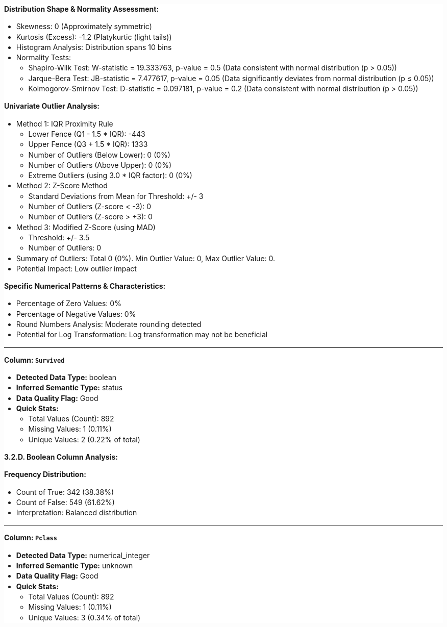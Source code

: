 **Distribution Shape & Normality Assessment:**
* Skewness: 0 (Approximately symmetric)
* Kurtosis (Excess): -1.2 (Platykurtic (light tails))
* Histogram Analysis: Distribution spans 10 bins
* Normality Tests:
    * Shapiro-Wilk Test: W-statistic = 19.333763, p-value = 0.5 (Data consistent with normal distribution (p > 0.05))
    * Jarque-Bera Test: JB-statistic = 7.477617, p-value = 0.05 (Data significantly deviates from normal distribution (p ≤ 0.05))
    * Kolmogorov-Smirnov Test: D-statistic = 0.097181, p-value = 0.2 (Data consistent with normal distribution (p > 0.05))

**Univariate Outlier Analysis:**
* Method 1: IQR Proximity Rule
    * Lower Fence (Q1 - 1.5 * IQR): -443
    * Upper Fence (Q3 + 1.5 * IQR): 1333
    * Number of Outliers (Below Lower): 0 (0%)
    * Number of Outliers (Above Upper): 0 (0%)
    * Extreme Outliers (using 3.0 * IQR factor): 0 (0%)
* Method 2: Z-Score Method
    * Standard Deviations from Mean for Threshold: +/- 3
    * Number of Outliers (Z-score < -3): 0
    * Number of Outliers (Z-score > +3): 0
* Method 3: Modified Z-Score (using MAD)
    * Threshold: +/- 3.5
    * Number of Outliers: 0
* Summary of Outliers: Total 0 (0%). Min Outlier Value: 0, Max Outlier Value: 0.
* Potential Impact: Low outlier impact

**Specific Numerical Patterns & Characteristics:**
* Percentage of Zero Values: 0%
* Percentage of Negative Values: 0%
* Round Numbers Analysis: Moderate rounding detected
* Potential for Log Transformation: Log transformation may not be beneficial

---
**Column: `Survived`**
* **Detected Data Type:** boolean
* **Inferred Semantic Type:** status
* **Data Quality Flag:** Good
* **Quick Stats:**
    * Total Values (Count): 892
    * Missing Values: 1 (0.11%)
    * Unique Values: 2 (0.22% of total)

**3.2.D. Boolean Column Analysis:**

**Frequency Distribution:**
* Count of True: 342 (38.38%)
* Count of False: 549 (61.62%)
* Interpretation: Balanced distribution

---
**Column: `Pclass`**
* **Detected Data Type:** numerical_integer
* **Inferred Semantic Type:** unknown
* **Data Quality Flag:** Good
* **Quick Stats:**
    * Total Values (Count): 892
    * Missing Values: 1 (0.11%)
    * Unique Values: 3 (0.34% of total)

